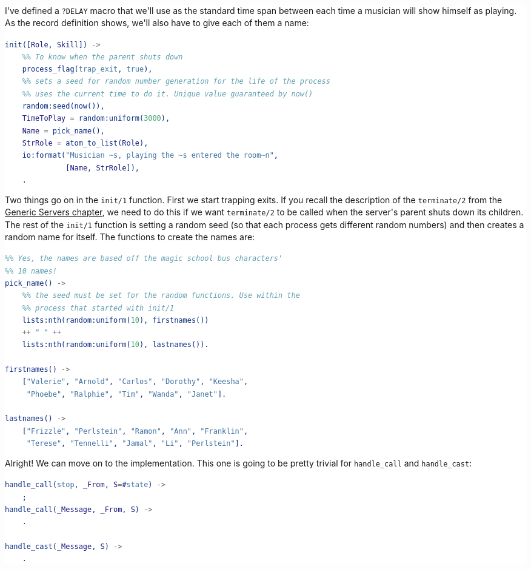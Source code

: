 I've defined a `?DELAY` macro that we'll use as the standard time span between each time a musician will show himself as playing. As the record definition shows, we'll also have to give each of them a name:

```erl
init([Role, Skill]) ->
    %% To know when the parent shuts down
    process_flag(trap_exit, true),
    %% sets a seed for random number generation for the life of the process
    %% uses the current time to do it. Unique value guaranteed by now()
    random:seed(now()),
    TimeToPlay = random:uniform(3000),
    Name = pick_name(),
    StrRole = atom_to_list(Role),
    io:format("Musician ~s, playing the ~s entered the room~n",
              [Name, StrRole]),
    .
```

Two things go on in the `init/1` function. First we start trapping exits. If you recall the description of the `terminate/2` from the [Generic Servers chapter](clients-and-servers.html), we need to do this if we want `terminate/2` to be called when the server's parent shuts down its children. The rest of the `init/1` function is setting a random seed (so that each process gets different random numbers) and then creates a random name for itself. The functions to create the names are:

```erl
%% Yes, the names are based off the magic school bus characters'
%% 10 names!
pick_name() ->
    %% the seed must be set for the random functions. Use within the
    %% process that started with init/1
    lists:nth(random:uniform(10), firstnames())
    ++ " " ++
    lists:nth(random:uniform(10), lastnames()).

firstnames() ->
    ["Valerie", "Arnold", "Carlos", "Dorothy", "Keesha",
     "Phoebe", "Ralphie", "Tim", "Wanda", "Janet"].

lastnames() ->
    ["Frizzle", "Perlstein", "Ramon", "Ann", "Franklin",
     "Terese", "Tennelli", "Jamal", "Li", "Perlstein"].
```

Alright! We can move on to the implementation. This one is going to be pretty trivial for `handle_call` and `handle_cast`:

```erl
handle_call(stop, _From, S=#state) ->
    ;
handle_call(_Message, _From, S) ->
    .

handle_cast(_Message, S) ->
    .
```
